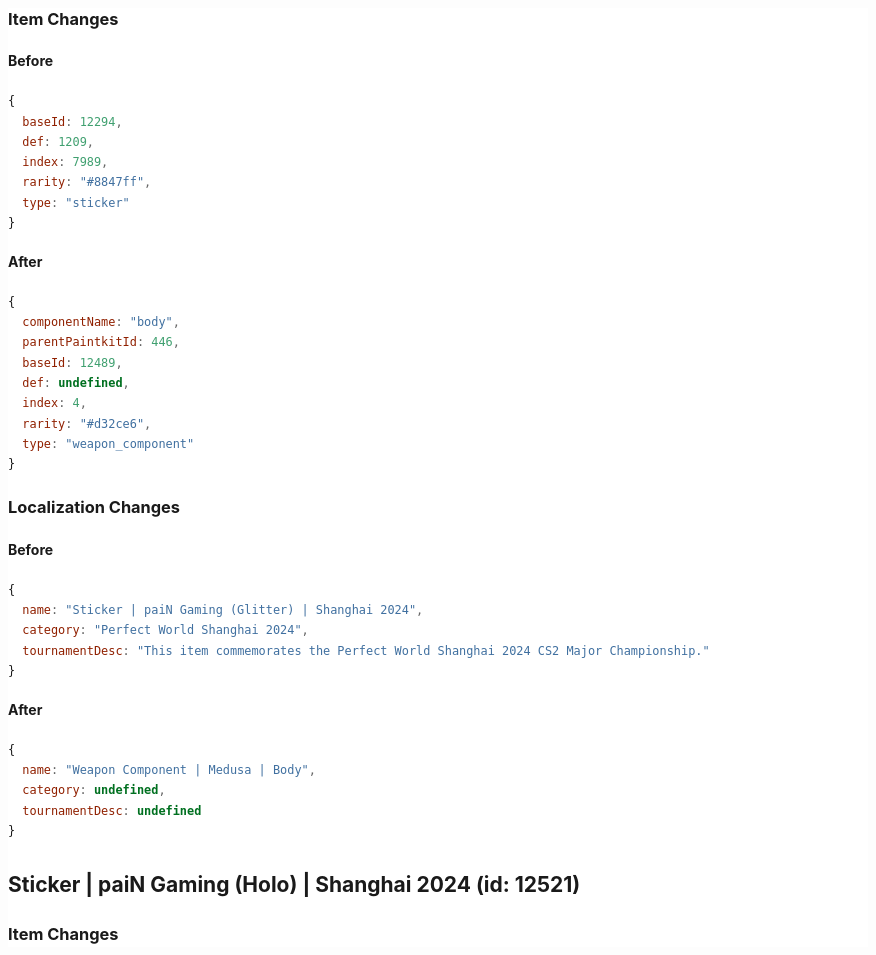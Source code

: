 ### Item Changes

#### Before

```javascript
{
  baseId: 12294,
  def: 1209,
  index: 7989,
  rarity: "#8847ff",
  type: "sticker"
}
```
#### After

```javascript
{
  componentName: "body",
  parentPaintkitId: 446,
  baseId: 12489,
  def: undefined,
  index: 4,
  rarity: "#d32ce6",
  type: "weapon_component"
}
```

### Localization Changes

#### Before

```javascript
{
  name: "Sticker | paiN Gaming (Glitter) | Shanghai 2024",
  category: "Perfect World Shanghai 2024",
  tournamentDesc: "This item commemorates the Perfect World Shanghai 2024 CS2 Major Championship."
}
```
#### After

```javascript
{
  name: "Weapon Component | Medusa | Body",
  category: undefined,
  tournamentDesc: undefined
}
```


## Sticker | paiN Gaming (Holo) | Shanghai 2024 (id: 12521)

### Item Changes
